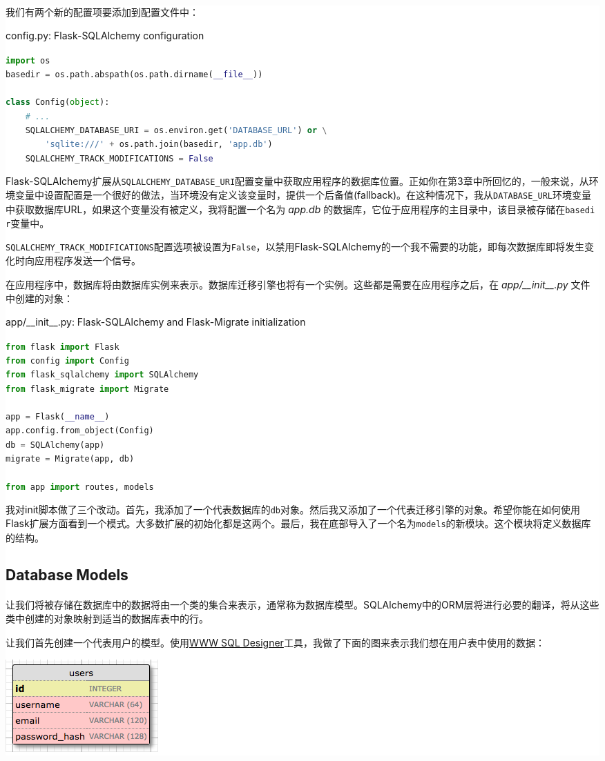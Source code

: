 我们有两个新的配置项要添加到配置文件中：

config.py: Flask-SQLAlchemy configuration
```python
import os
basedir = os.path.abspath(os.path.dirname(__file__))

class Config(object):
    # ...
    SQLALCHEMY_DATABASE_URI = os.environ.get('DATABASE_URL') or \
        'sqlite:///' + os.path.join(basedir, 'app.db')
    SQLALCHEMY_TRACK_MODIFICATIONS = False
```

Flask-SQLAlchemy扩展从`SQLALCHEMY_DATABASE_URI`配置变量中获取应用程序的数据库位置。正如你在第3章中所回忆的，一般来说，从环境变量中设置配置是一个很好的做法，当环境没有定义该变量时，提供一个后备值(fallback)。在这种情况下，我从`DATABASE_URL`环境变量中获取数据库URL，如果这个变量没有被定义，我将配置一个名为 _app.db_ 的数据库，它位于应用程序的主目录中，该目录被存储在`basedir`变量中。

`SQLALCHEMY_TRACK_MODIFICATIONS`配置选项被设置为`False`，以禁用Flask-SQLAlchemy的一个我不需要的功能，即每次数据库即将发生变化时向应用程序发送一个信号。

在应用程序中，数据库将由数据库实例来表示。数据库迁移引擎也将有一个实例。这些都是需要在应用程序之后，在 _app/\_\_init\_\_.py_ 文件中创建的对象：

app/\_\_init\_\_.py: Flask-SQLAlchemy and Flask-Migrate initialization

```python
from flask import Flask
from config import Config
from flask_sqlalchemy import SQLAlchemy
from flask_migrate import Migrate

app = Flask(__name__)
app.config.from_object(Config)
db = SQLAlchemy(app)
migrate = Migrate(app, db)

from app import routes, models
```

我对init脚本做了三个改动。首先，我添加了一个代表数据库的`db`对象。然后我又添加了一个代表迁移引擎的对象。希望你能在如何使用Flask扩展方面看到一个模式。大多数扩展的初始化都是这两个。最后，我在底部导入了一个名为`models`的新模块。这个模块将定义数据库的结构。

## Database Models

让我们将被存储在数据库中的数据将由一个类的集合来表示，通常称为数据库模型。SQLAlchemy中的ORM层将进行必要的翻译，将从这些类中创建的对象映射到适当的数据库表中的行。

让我们首先创建一个代表用户的模型。使用[WWW SQL Designer](https://ondras.zarovi.cz/sql/demo/)工具，我做了下面的图来表示我们想在用户表中使用的数据：

![data](/assets/img/data.png "data")
